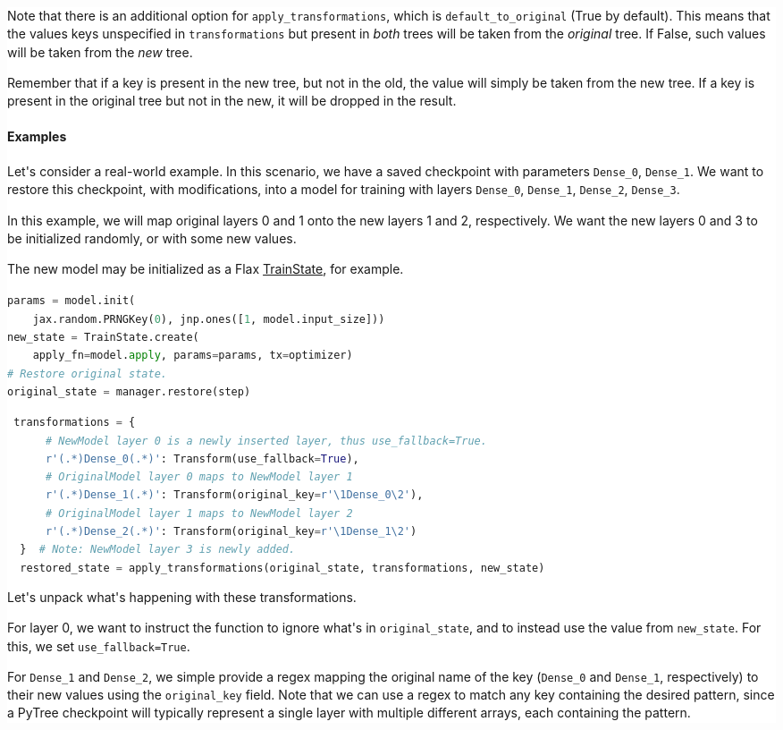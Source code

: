 Note that there is an additional option for `apply_transformations`, which is
`default_to_original` (True by default). This means that the values keys
unspecified in `transformations` but present in *both* trees will be taken from
the *original* tree. If False, such values will be taken from the *new* tree.

Remember that if a key is present in the new tree, but not in the old, the value
will simply be taken from the new tree. If a key is present in the original tree
but not in the new, it will be dropped in the result.

#### Examples

Let's consider a real-world example. In this scenario, we have a saved
checkpoint with parameters `Dense_0`, `Dense_1`. We want to restore this
checkpoint, with modifications, into a model for training with layers `Dense_0`,
`Dense_1`, `Dense_2`, `Dense_3`.

In this example, we will map original layers 0 and 1 onto the new layers 1 and
2, respectively. We want the new layers 0 and 3 to be initialized randomly, or
with some new values.

The new model may be initialized as a Flax
[TrainState](https://flax.readthedocs.io/en/latest/flax.training.html#train-state),
for example.

```py
params = model.init(
    jax.random.PRNGKey(0), jnp.ones([1, model.input_size]))
new_state = TrainState.create(
    apply_fn=model.apply, params=params, tx=optimizer)
# Restore original state.
original_state = manager.restore(step)
```

```py
 transformations = {
      # NewModel layer 0 is a newly inserted layer, thus use_fallback=True.
      r'(.*)Dense_0(.*)': Transform(use_fallback=True),
      # OriginalModel layer 0 maps to NewModel layer 1
      r'(.*)Dense_1(.*)': Transform(original_key=r'\1Dense_0\2'),
      # OriginalModel layer 1 maps to NewModel layer 2
      r'(.*)Dense_2(.*)': Transform(original_key=r'\1Dense_1\2')
  }  # Note: NewModel layer 3 is newly added.
  restored_state = apply_transformations(original_state, transformations, new_state)
```

Let's unpack what's happening with these transformations.

For layer 0, we want to instruct the function to ignore what's in
`original_state`, and to instead use the value from `new_state`. For this, we
set `use_fallback=True`.

For `Dense_1` and `Dense_2`, we simple provide a regex mapping the original name
of the key (`Dense_0` and `Dense_1`, respectively) to their new values using the
`original_key` field. Note that we can use a regex to match any key containing
the desired pattern, since a PyTree checkpoint will typically represent a single
layer with multiple different arrays, each containing the pattern.
